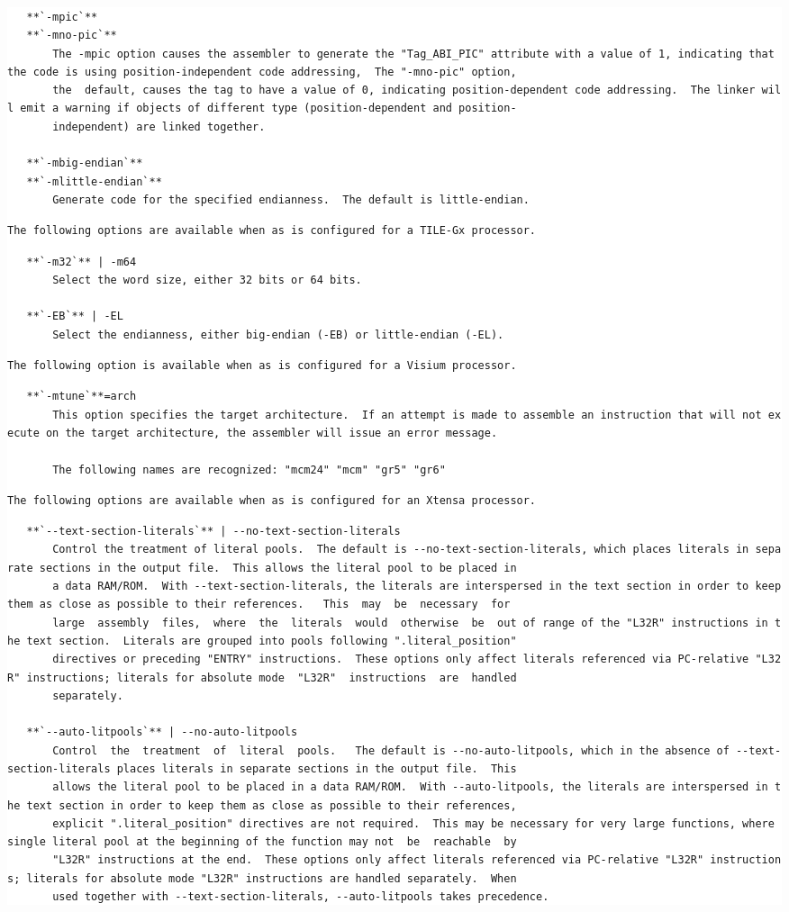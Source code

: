        **`-mpic`**
       **`-mno-pic`**
           The -mpic option causes the assembler to generate the "Tag_ABI_PIC" attribute with a value of 1, indicating that the code is using position-independent code addressing,  The "-mno-pic" option,
           the  default, causes the tag to have a value of 0, indicating position-dependent code addressing.  The linker will emit a warning if objects of different type (position-dependent and position-
           independent) are linked together.

       **`-mbig-endian`**
       **`-mlittle-endian`**
           Generate code for the specified endianness.  The default is little-endian.

```
The following options are available when as is configured for a TILE-Gx processor.
```


       **`-m32`** | -m64
           Select the word size, either 32 bits or 64 bits.

       **`-EB`** | -EL
           Select the endianness, either big-endian (-EB) or little-endian (-EL).

```
The following option is available when as is configured for a Visium processor.
```


       **`-mtune`**=arch
           This option specifies the target architecture.  If an attempt is made to assemble an instruction that will not execute on the target architecture, the assembler will issue an error message.

           The following names are recognized: "mcm24" "mcm" "gr5" "gr6"

```
The following options are available when as is configured for an Xtensa processor.
```


       **`--text-section-literals`** | --no-text-section-literals
           Control the treatment of literal pools.  The default is --no-text-section-literals, which places literals in separate sections in the output file.  This allows the literal pool to be placed in
           a data RAM/ROM.  With --text-section-literals, the literals are interspersed in the text section in order to keep them as close as possible to their references.   This  may  be  necessary  for
           large  assembly  files,  where  the  literals  would  otherwise  be  out of range of the "L32R" instructions in the text section.  Literals are grouped into pools following ".literal_position"
           directives or preceding "ENTRY" instructions.  These options only affect literals referenced via PC-relative "L32R" instructions; literals for absolute mode  "L32R"  instructions  are  handled
           separately.

       **`--auto-litpools`** | --no-auto-litpools
           Control  the  treatment  of  literal  pools.   The default is --no-auto-litpools, which in the absence of --text-section-literals places literals in separate sections in the output file.  This
           allows the literal pool to be placed in a data RAM/ROM.  With --auto-litpools, the literals are interspersed in the text section in order to keep them as close as possible to their references,
           explicit ".literal_position" directives are not required.  This may be necessary for very large functions, where single literal pool at the beginning of the function may not  be  reachable  by
           "L32R" instructions at the end.  These options only affect literals referenced via PC-relative "L32R" instructions; literals for absolute mode "L32R" instructions are handled separately.  When
           used together with --text-section-literals, --auto-litpools takes precedence.
